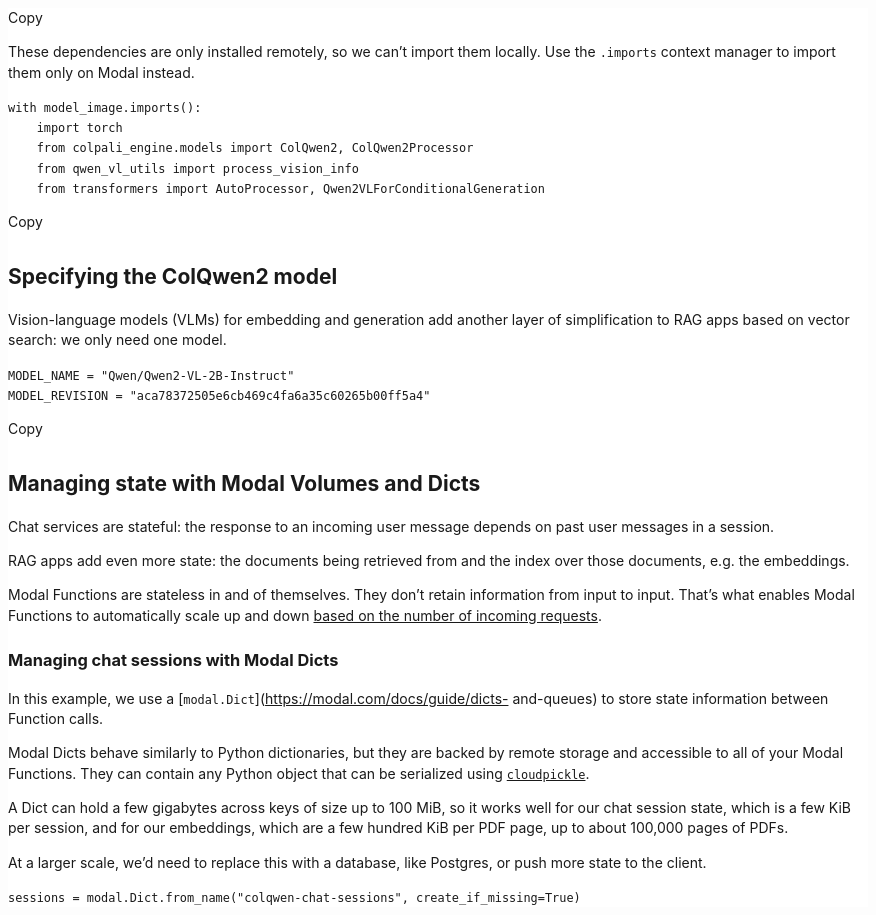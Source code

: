 Copy

These dependencies are only installed remotely, so we can’t import them
locally. Use the `.imports` context manager to import them only on Modal
instead.

    with model_image.imports():
        import torch
        from colpali_engine.models import ColQwen2, ColQwen2Processor
        from qwen_vl_utils import process_vision_info
        from transformers import AutoProcessor, Qwen2VLForConditionalGeneration

Copy

## Specifying the ColQwen2 model

Vision-language models (VLMs) for embedding and generation add another layer
of simplification to RAG apps based on vector search: we only need one model.

    MODEL_NAME = "Qwen/Qwen2-VL-2B-Instruct"
    MODEL_REVISION = "aca78372505e6cb469c4fa6a35c60265b00ff5a4"

Copy

## Managing state with Modal Volumes and Dicts

Chat services are stateful: the response to an incoming user message depends
on past user messages in a session.

RAG apps add even more state: the documents being retrieved from and the index
over those documents, e.g. the embeddings.

Modal Functions are stateless in and of themselves. They don’t retain
information from input to input. That’s what enables Modal Functions to
automatically scale up and down [based on the number of incoming
requests](https://modal.com/docs/guide/cold-start).

### Managing chat sessions with Modal Dicts

In this example, we use a [`modal.Dict`](https://modal.com/docs/guide/dicts-
and-queues) to store state information between Function calls.

Modal Dicts behave similarly to Python dictionaries, but they are backed by
remote storage and accessible to all of your Modal Functions. They can contain
any Python object that can be serialized using
[`cloudpickle`](https://github.com/cloudpipe/cloudpickle).

A Dict can hold a few gigabytes across keys of size up to 100 MiB, so it works
well for our chat session state, which is a few KiB per session, and for our
embeddings, which are a few hundred KiB per PDF page, up to about 100,000
pages of PDFs.

At a larger scale, we’d need to replace this with a database, like Postgres,
or push more state to the client.

    sessions = modal.Dict.from_name("colqwen-chat-sessions", create_if_missing=True)
